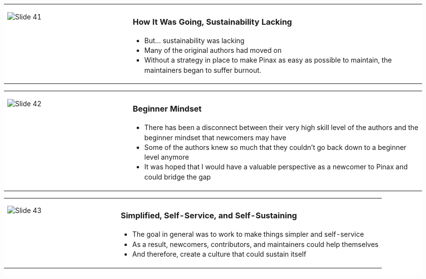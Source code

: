 </td></tr>
  

<table>

<tr><td width="30%">

![Slide 41](https://speakerd.s3.amazonaws.com/presentations/41cbcd6d09cc4966b4439051ac3db2a5/slide_40.jpg)

</td><td>

### How It Was Going, Sustainability Lacking
  
* But… sustainability was lacking
* Many of the original authors had moved on
* Without a strategy in place to make Pinax as easy as possible to maintain, the maintainers began to suffer burnout. 
  
</td></tr>
  
  
<table>

<tr><td width="30%">

![Slide 42](https://speakerd.s3.amazonaws.com/presentations/41cbcd6d09cc4966b4439051ac3db2a5/slide_41.jpg)

</td><td>

### Beginner Mindset
  
* There has been a disconnect between their very high skill level of the authors and the beginner mindset that newcomers may have
* Some of the authors knew so much that they couldn’t go back down to a beginner level anymore
* It was hoped that I would have a valuable perspective as a newcomer to Pinax and could bridge the gap
  
</td></tr>
  

<table>

<tr><td width="30%">

![Slide 43](https://speakerd.s3.amazonaws.com/presentations/41cbcd6d09cc4966b4439051ac3db2a5/slide_42.jpg)

</td><td>

### Simplified, Self-Service, and Self-Sustaining
  
* The goal in general was to work to make things simpler and self-service
* As a result, newcomers, contributors, and maintainers could help themselves
* And therefore, create a culture that could sustain itself
  
</td></tr>
  
  
<table>
